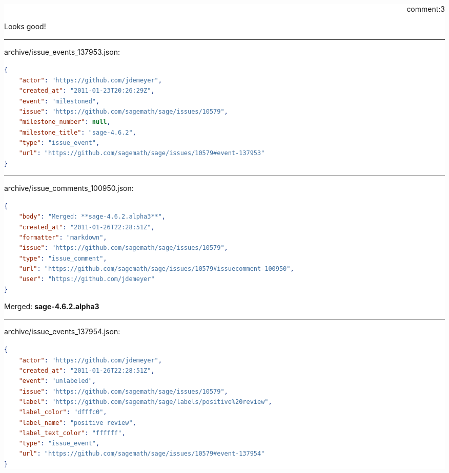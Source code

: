 <div id="comment:3" align="right">comment:3</div>

Looks good!



---

archive/issue_events_137953.json:
```json
{
    "actor": "https://github.com/jdemeyer",
    "created_at": "2011-01-23T20:26:29Z",
    "event": "milestoned",
    "issue": "https://github.com/sagemath/sage/issues/10579",
    "milestone_number": null,
    "milestone_title": "sage-4.6.2",
    "type": "issue_event",
    "url": "https://github.com/sagemath/sage/issues/10579#event-137953"
}
```



---

archive/issue_comments_100950.json:
```json
{
    "body": "Merged: **sage-4.6.2.alpha3**",
    "created_at": "2011-01-26T22:28:51Z",
    "formatter": "markdown",
    "issue": "https://github.com/sagemath/sage/issues/10579",
    "type": "issue_comment",
    "url": "https://github.com/sagemath/sage/issues/10579#issuecomment-100950",
    "user": "https://github.com/jdemeyer"
}
```

Merged: **sage-4.6.2.alpha3**



---

archive/issue_events_137954.json:
```json
{
    "actor": "https://github.com/jdemeyer",
    "created_at": "2011-01-26T22:28:51Z",
    "event": "unlabeled",
    "issue": "https://github.com/sagemath/sage/issues/10579",
    "label": "https://github.com/sagemath/sage/labels/positive%20review",
    "label_color": "dfffc0",
    "label_name": "positive review",
    "label_text_color": "ffffff",
    "type": "issue_event",
    "url": "https://github.com/sagemath/sage/issues/10579#event-137954"
}
```
